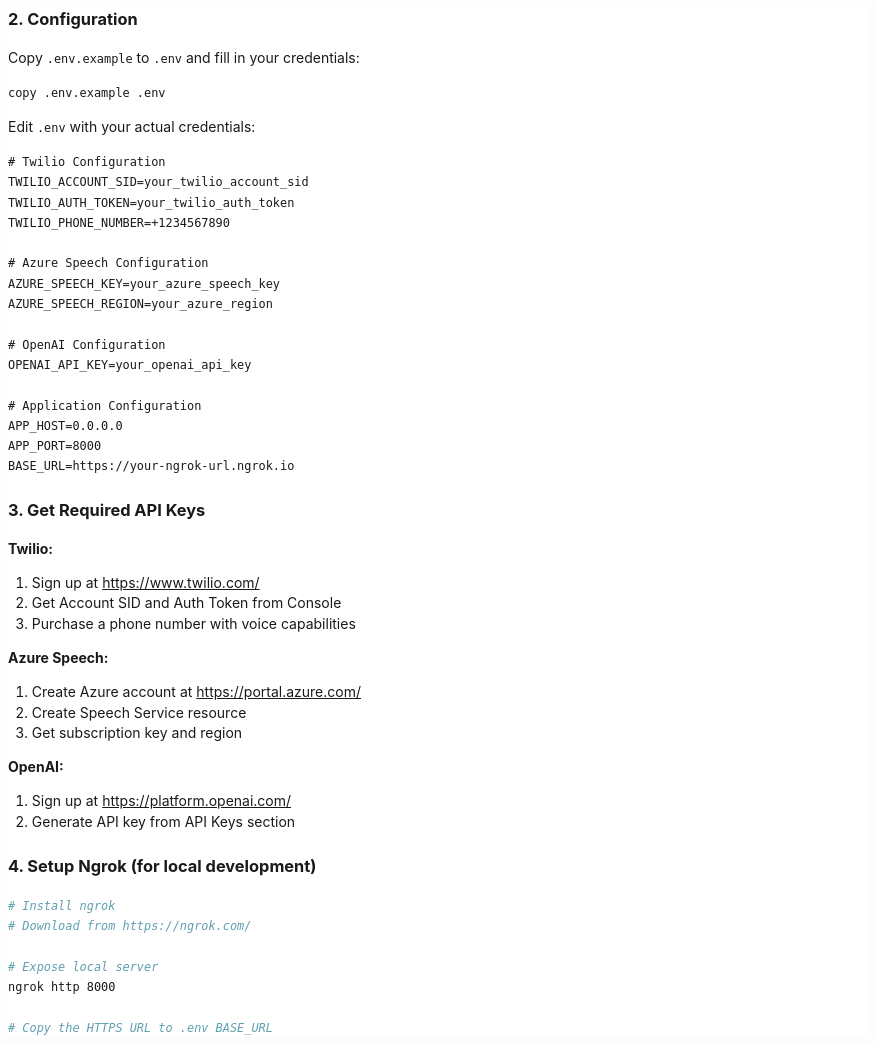 ### 2. Configuration

Copy `.env.example` to `.env` and fill in your credentials:

```bash
copy .env.example .env
```

Edit `.env` with your actual credentials:

```env
# Twilio Configuration
TWILIO_ACCOUNT_SID=your_twilio_account_sid
TWILIO_AUTH_TOKEN=your_twilio_auth_token
TWILIO_PHONE_NUMBER=+1234567890

# Azure Speech Configuration
AZURE_SPEECH_KEY=your_azure_speech_key
AZURE_SPEECH_REGION=your_azure_region

# OpenAI Configuration
OPENAI_API_KEY=your_openai_api_key

# Application Configuration
APP_HOST=0.0.0.0
APP_PORT=8000
BASE_URL=https://your-ngrok-url.ngrok.io
```

### 3. Get Required API Keys

**Twilio:**
1. Sign up at https://www.twilio.com/
2. Get Account SID and Auth Token from Console
3. Purchase a phone number with voice capabilities

**Azure Speech:**
1. Create Azure account at https://portal.azure.com/
2. Create Speech Service resource
3. Get subscription key and region

**OpenAI:**
1. Sign up at https://platform.openai.com/
2. Generate API key from API Keys section

### 4. Setup Ngrok (for local development)

```bash
# Install ngrok
# Download from https://ngrok.com/

# Expose local server
ngrok http 8000

# Copy the HTTPS URL to .env BASE_URL
```
